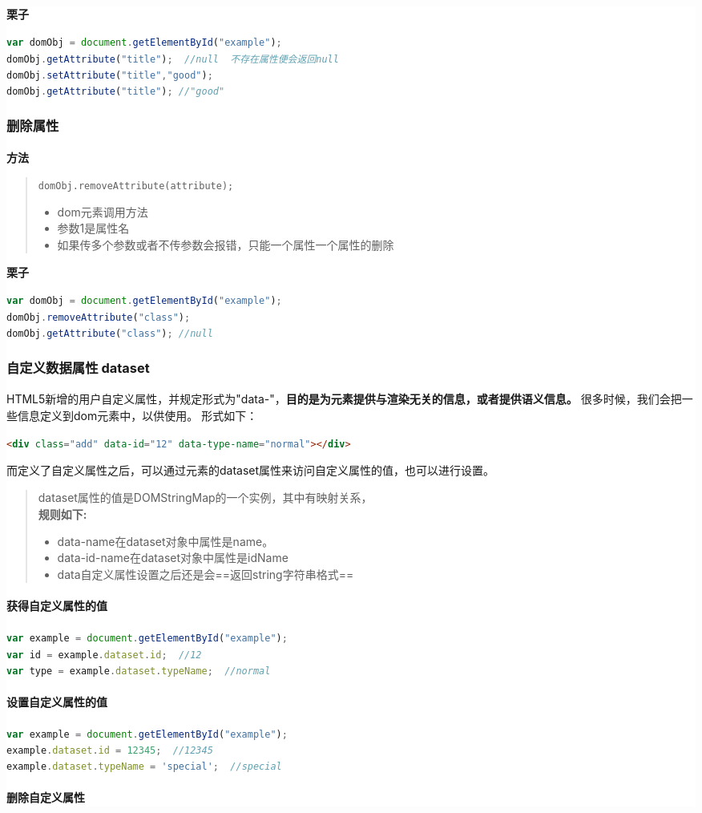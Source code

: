 **栗子**
```js
var domObj = document.getElementById("example");
domObj.getAttribute("title");  //null  不存在属性便会返回null
domObj.setAttribute("title","good");
domObj.getAttribute("title"); //"good"
```

### 删除属性
**方法**
> `domObj.removeAttribute(attribute);`<br/>
> - dom元素调用方法<br/>
> - 参数1是属性名<br/>
> - 如果传多个参数或者不传参数会报错，只能一个属性一个属性的删除


**栗子**

```js
var domObj = document.getElementById("example");
domObj.removeAttribute("class");
domObj.getAttribute("class"); //null
```
### 自定义数据属性 dataset
HTML5新增的用户自定义属性，并规定形式为"data-"，**目的是为元素提供与渲染无关的信息，或者提供语义信息。** 很多时候，我们会把一些信息定义到dom元素中，以供使用。
形式如下：

```html
<div class="add" data-id="12" data-type-name="normal"></div>
```

而定义了自定义属性之后，可以通过元素的dataset属性来访问自定义属性的值，也可以进行设置。
>dataset属性的值是DOMStringMap的一个实例，其中有映射关系，<br/>
**规则如下:**<br/>
>- data-name在dataset对象中属性是name。
>- data-id-name在dataset对象中属性是idName
>- data自定义属性设置之后还是会==返回string字符串格式==

#### 获得自定义属性的值

```js
var example = document.getElementById("example");
var id = example.dataset.id;  //12
var type = example.dataset.typeName;  //normal
```
#### 设置自定义属性的值

```js
var example = document.getElementById("example");
example.dataset.id = 12345;  //12345
example.dataset.typeName = 'special';  //special
```

#### 删除自定义属性
